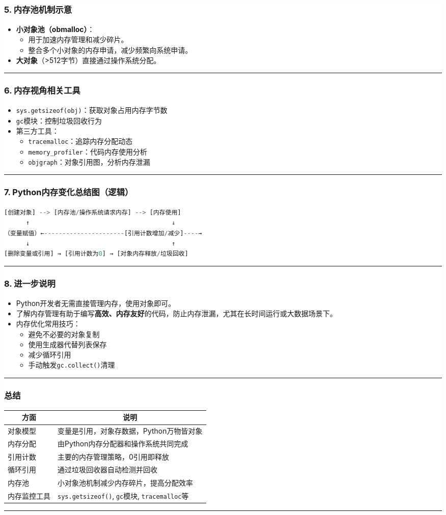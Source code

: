 
### 5. 内存池机制示意

- **小对象池（obmalloc）**：
  - 用于加速内存管理和减少碎片。
  - 整合多个小对象的内存申请，减少频繁向系统申请。
- **大对象**（>512字节）直接通过操作系统分配。

---

### 6. 内存视角相关工具

- `sys.getsizeof(obj)`：获取对象占用内存字节数
- `gc`模块：控制垃圾回收行为
- 第三方工具：
  - `tracemalloc`：追踪内存分配动态
  - `memory_profiler`：代码内存使用分析
  - `objgraph`：对象引用图，分析内存泄漏

---

### 7. Python内存变化总结图（逻辑）

```python
[创建对象] --> [内存池/操作系统请求内存] --> [内存使用]
      ↑                                       ↓
（变量赋值）←----------------------[引用计数增加/减少]----→
      ↓                                       ↑
[删除变量或引用] → [引用计数为0] → [对象内存释放/垃圾回收]
```

---

### 8. 进一步说明

- Python开发者无需直接管理内存，使用对象即可。
- 了解内存管理有助于编写**高效、内存友好**的代码，防止内存泄漏，尤其在长时间运行或大数据场景下。
- 内存优化常用技巧：
  - 避免不必要的对象复制
  - 使用生成器代替列表保存
  - 减少循环引用
  - 手动触发`gc.collect()`清理

---

### 总结

| 方面         | 说明                                         |
| ------------ | -------------------------------------------- |
| 对象模型     | 变量是引用，对象存数据，Python万物皆对象     |
| 内存分配     | 由Python内存分配器和操作系统共同完成         |
| 引用计数     | 主要的内存管理策略，0引用即释放              |
| 循环引用     | 通过垃圾回收器自动检测并回收                 |
| 内存池       | 小对象池机制减少内存碎片，提高分配效率       |
| 内存监控工具 | `sys.getsizeof()`, `gc`模块, `tracemalloc`等 |

---